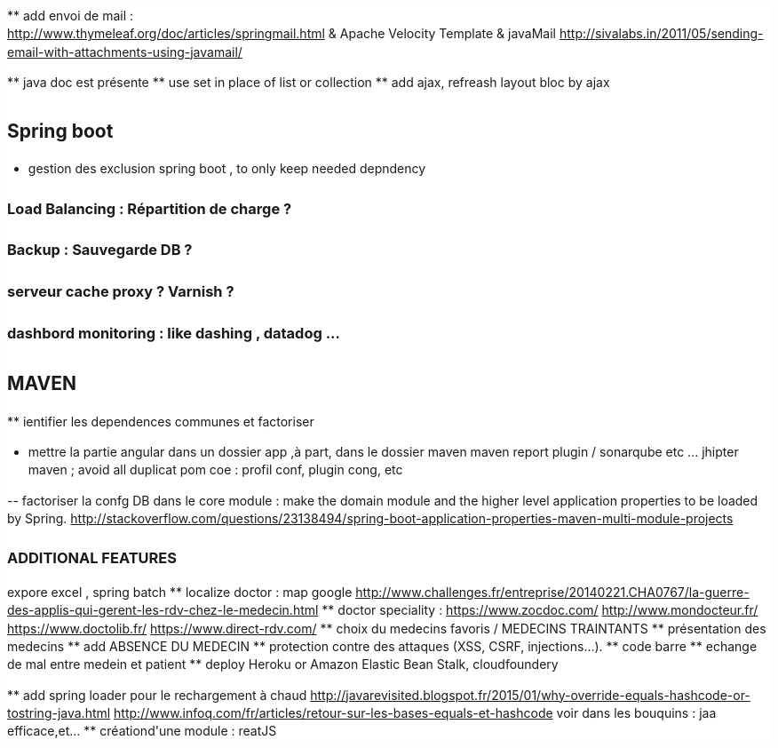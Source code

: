 ** add envoi de mail :  
http://www.thymeleaf.org/doc/articles/springmail.html  & Apache Velocity Template & javaMail http://sivalabs.in/2011/05/sending-email-with-attachments-using-javamail/


** java doc est présente
** use set in place of list or collection
** add ajax, refreash layout bloc by ajax

## Spring boot
- gestion des exclusion spring boot , to only keep needed depndency

### Load Balancing : Répartition de charge ?

### Backup : Sauvegarde DB ?

### serveur cache proxy ? Varnish ?

### dashbord monitoring : like dashing , datadog ...

## MAVEN 
** ientifier les dependences communes et factoriser 
* mettre la partie angular dans un dossier app ,à part, dans le dossier maven 
maven report plugin / sonarqube etc ... jhipter
maven ; avoid all duplicat pom coe : profil conf, plugin cong, etc

-- factoriser la confg DB dans le core module :
	make the domain module and the higher level application properties to be loaded by Spring.
	http://stackoverflow.com/questions/23138494/spring-boot-application-properties-maven-multi-module-projects


### ADDITIONAL FEATURES
expore excel , spring batch
** localize doctor : map google
http://www.challenges.fr/entreprise/20140221.CHA0767/la-guerre-des-applis-qui-gerent-les-rdv-chez-le-medecin.html
** doctor speciality : 
https://www.zocdoc.com/
http://www.mondocteur.fr/
https://www.doctolib.fr/
https://www.direct-rdv.com/
** choix du medecins favoris / MEDECINS TRAINTANTS
** présentation des medecins
** add ABSENCE DU MEDECIN
** protection contre des attaques (XSS, CSRF, injections…).
** code barre
** echange de mal entre medein et patient
** deploy Heroku or Amazon Elastic Bean Stalk, cloudfoundery

** add spring loader pour le rechargement à chaud
http://javarevisited.blogspot.fr/2015/01/why-override-equals-hashcode-or-tostring-java.html
http://www.infoq.com/fr/articles/retour-sur-les-bases-equals-et-hashcode
voir dans les bouquins : jaa efficace,et...
** créationd'une module : reatJS
